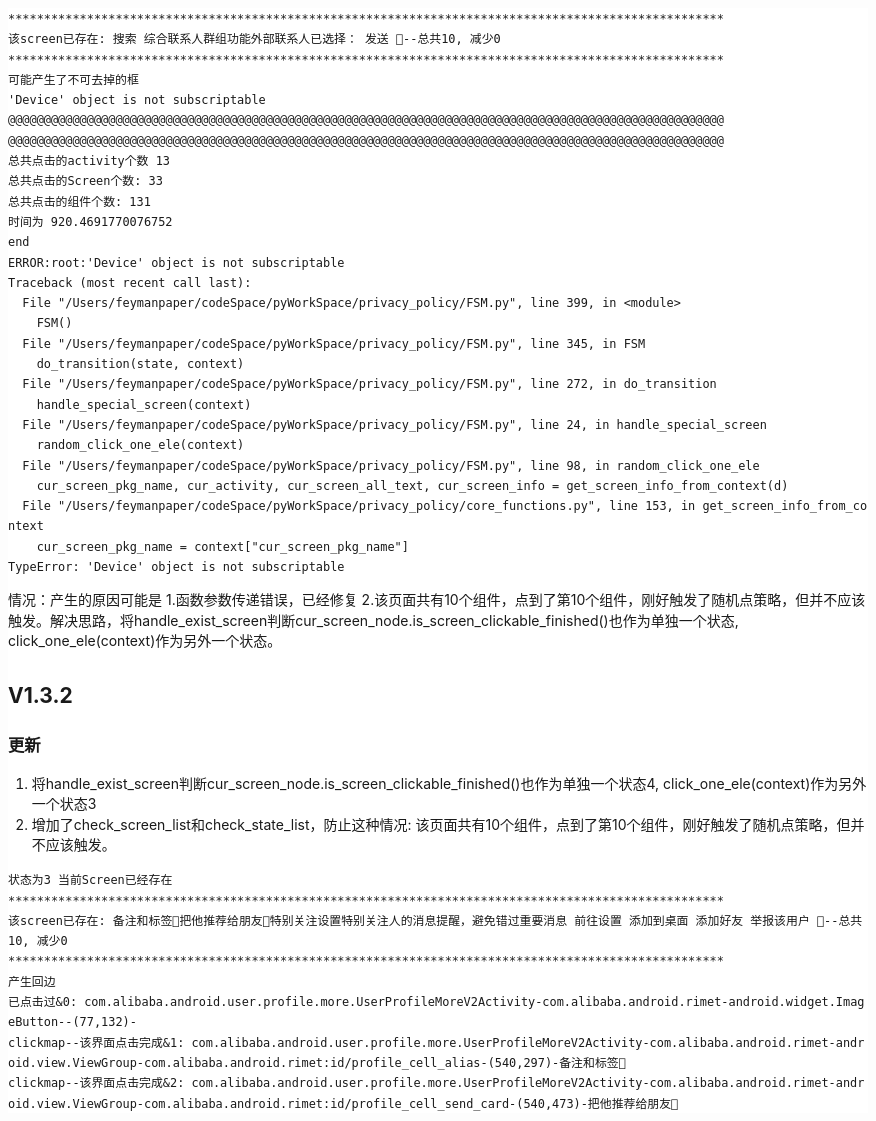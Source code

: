 ```状态为6 可能出现不可回退的框
****************************************************************************************************
该screen已存在: 搜索 综合联系人群组功能外部联系人已选择： 发送 --总共10, 减少0
****************************************************************************************************
可能产生了不可去掉的框
'Device' object is not subscriptable
@@@@@@@@@@@@@@@@@@@@@@@@@@@@@@@@@@@@@@@@@@@@@@@@@@@@@@@@@@@@@@@@@@@@@@@@@@@@@@@@@@@@@@@@@@@@@@@@@@@@
@@@@@@@@@@@@@@@@@@@@@@@@@@@@@@@@@@@@@@@@@@@@@@@@@@@@@@@@@@@@@@@@@@@@@@@@@@@@@@@@@@@@@@@@@@@@@@@@@@@@
总共点击的activity个数 13
总共点击的Screen个数: 33
总共点击的组件个数: 131
时间为 920.4691770076752
end
ERROR:root:'Device' object is not subscriptable
Traceback (most recent call last):
  File "/Users/feymanpaper/codeSpace/pyWorkSpace/privacy_policy/FSM.py", line 399, in <module>
    FSM()
  File "/Users/feymanpaper/codeSpace/pyWorkSpace/privacy_policy/FSM.py", line 345, in FSM
    do_transition(state, context)
  File "/Users/feymanpaper/codeSpace/pyWorkSpace/privacy_policy/FSM.py", line 272, in do_transition
    handle_special_screen(context)
  File "/Users/feymanpaper/codeSpace/pyWorkSpace/privacy_policy/FSM.py", line 24, in handle_special_screen
    random_click_one_ele(context)
  File "/Users/feymanpaper/codeSpace/pyWorkSpace/privacy_policy/FSM.py", line 98, in random_click_one_ele
    cur_screen_pkg_name, cur_activity, cur_screen_all_text, cur_screen_info = get_screen_info_from_context(d)
  File "/Users/feymanpaper/codeSpace/pyWorkSpace/privacy_policy/core_functions.py", line 153, in get_screen_info_from_context
    cur_screen_pkg_name = context["cur_screen_pkg_name"]
TypeError: 'Device' object is not subscriptable
```

情况：产生的原因可能是
1.函数参数传递错误，已经修复
2.该页面共有10个组件，点到了第10个组件，刚好触发了随机点策略，但并不应该触发。解决思路，将handle_exist_screen判断cur_screen_node.is_screen_clickable_finished()也作为单独一个状态, click_one_ele(context)作为另外一个状态。

## V1.3.2
### 更新
1. 将handle_exist_screen判断cur_screen_node.is_screen_clickable_finished()也作为单独一个状态4, click_one_ele(context)作为另外一个状态3
2. 增加了check_screen_list和check_state_list，防止这种情况: 该页面共有10个组件，点到了第10个组件，刚好触发了随机点策略，但并不应该触发。

```
状态为3 当前Screen已经存在
****************************************************************************************************
该screen已存在: 备注和标签把他推荐给朋友特别关注设置特别关注人的消息提醒，避免错过重要消息 前往设置 添加到桌面 添加好友 举报该用户 --总共10, 减少0
****************************************************************************************************
产生回边
已点击过&0: com.alibaba.android.user.profile.more.UserProfileMoreV2Activity-com.alibaba.android.rimet-android.widget.ImageButton--(77,132)-
clickmap--该界面点击完成&1: com.alibaba.android.user.profile.more.UserProfileMoreV2Activity-com.alibaba.android.rimet-android.view.ViewGroup-com.alibaba.android.rimet:id/profile_cell_alias-(540,297)-备注和标签
clickmap--该界面点击完成&2: com.alibaba.android.user.profile.more.UserProfileMoreV2Activity-com.alibaba.android.rimet-android.view.ViewGroup-com.alibaba.android.rimet:id/profile_cell_send_card-(540,473)-把他推荐给朋友
```